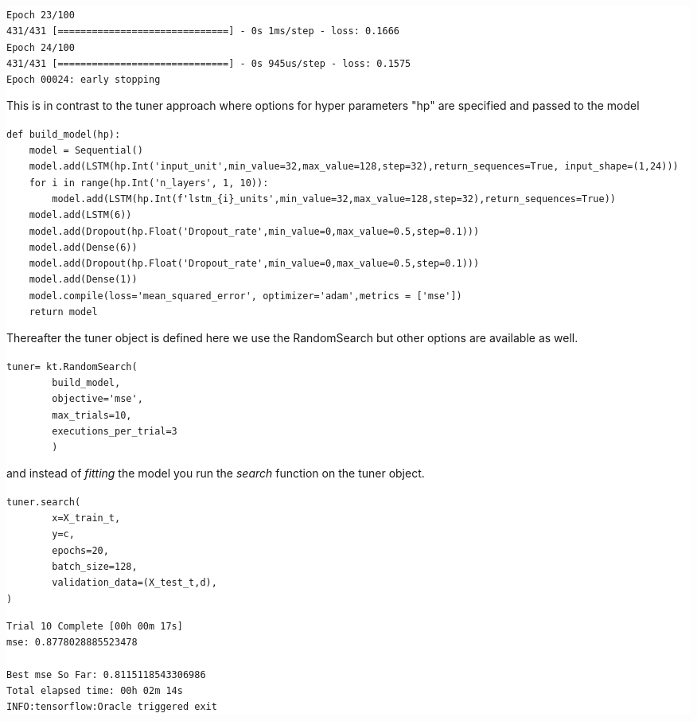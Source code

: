     Epoch 23/100
    431/431 [==============================] - 0s 1ms/step - loss: 0.1666
    Epoch 24/100
    431/431 [==============================] - 0s 945us/step - loss: 0.1575
    Epoch 00024: early stopping

This is in contrast to the tuner approach where options for hyper
parameters "hp" are specified and passed to the model

``` {.python}
def build_model(hp):
    model = Sequential()
    model.add(LSTM(hp.Int('input_unit',min_value=32,max_value=128,step=32),return_sequences=True, input_shape=(1,24)))
    for i in range(hp.Int('n_layers', 1, 10)):
        model.add(LSTM(hp.Int(f'lstm_{i}_units',min_value=32,max_value=128,step=32),return_sequences=True))
    model.add(LSTM(6))
    model.add(Dropout(hp.Float('Dropout_rate',min_value=0,max_value=0.5,step=0.1)))
    model.add(Dense(6))
    model.add(Dropout(hp.Float('Dropout_rate',min_value=0,max_value=0.5,step=0.1)))
    model.add(Dense(1))
    model.compile(loss='mean_squared_error', optimizer='adam',metrics = ['mse'])
    return model
```

Thereafter the tuner object is defined here we use the RandomSearch but
other options are available as well.

``` {.python}
tuner= kt.RandomSearch(
        build_model,
        objective='mse',
        max_trials=10,
        executions_per_trial=3
        )
```

and instead of *fitting* the model you run the *search* function on the
tuner object.

``` {.python}
tuner.search(
        x=X_train_t,
        y=c,
        epochs=20,
        batch_size=128,
        validation_data=(X_test_t,d),
)
```

    Trial 10 Complete [00h 00m 17s]
    mse: 0.8778028885523478

    Best mse So Far: 0.8115118543306986
    Total elapsed time: 00h 02m 14s
    INFO:tensorflow:Oracle triggered exit
